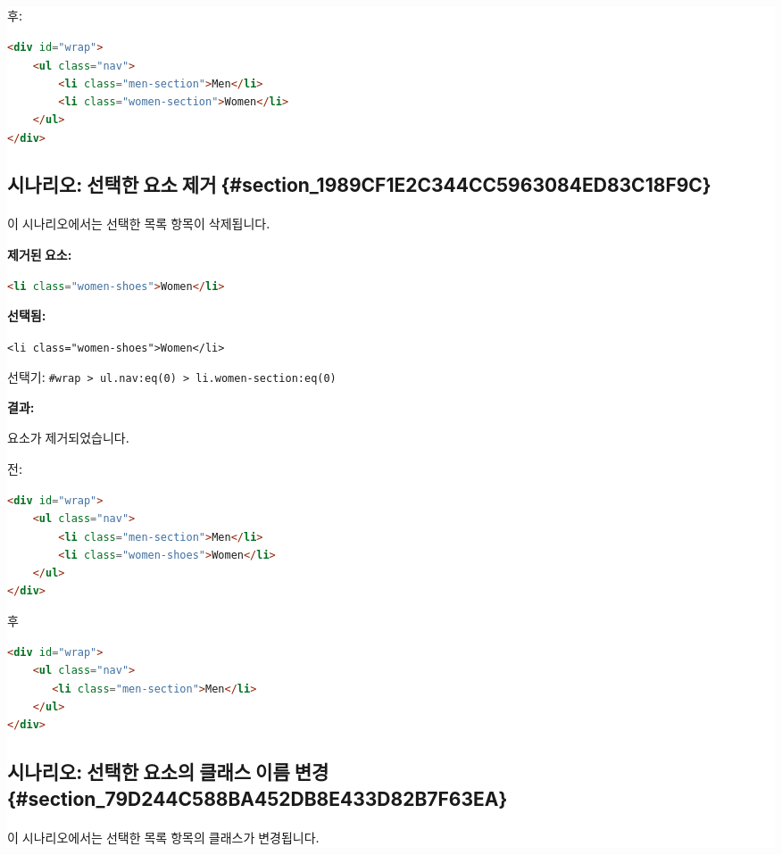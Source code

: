 후:

```html
<div id="wrap">
    <ul class="nav">
        <li class="men-section">Men</li>
        <li class="women-section">Women</li>
    </ul>
</div>
```

## 시나리오: 선택한 요소 제거 {#section_1989CF1E2C344CC5963084ED83C18F9C}

이 시나리오에서는 선택한 목록 항목이 삭제됩니다.

**제거된 요소:**

```html
<li class="women-shoes">Women</li>
```

**선택됨:**

`<li class="women-shoes">Women</li>`

선택기: `#wrap > ul.nav:eq(0) > li.women-section:eq(0)`

**결과:**

요소가 제거되었습니다.

전:

```html
<div id="wrap">
    <ul class="nav">
        <li class="men-section">Men</li>
        <li class="women-shoes">Women</li>
    </ul>
</div>
```

후

```html
<div id="wrap">
    <ul class="nav">
       <li class="men-section">Men</li>
    </ul>
</div>
```

## 시나리오: 선택한 요소의 클래스 이름 변경 {#section_79D244C588BA452DB8E433D82B7F63EA}

이 시나리오에서는 선택한 목록 항목의 클래스가 변경됩니다.
